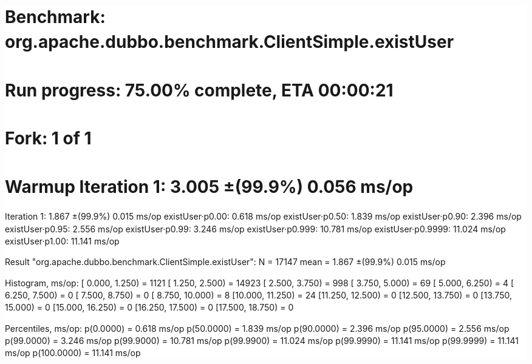 # Benchmark: org.apache.dubbo.benchmark.ClientSimple.existUser

# Run progress: 75.00% complete, ETA 00:00:21
# Fork: 1 of 1
# Warmup Iteration   1: 3.005 ±(99.9%) 0.056 ms/op
Iteration   1: 1.867 ±(99.9%) 0.015 ms/op
                 existUser·p0.00:   0.618 ms/op
                 existUser·p0.50:   1.839 ms/op
                 existUser·p0.90:   2.396 ms/op
                 existUser·p0.95:   2.556 ms/op
                 existUser·p0.99:   3.246 ms/op
                 existUser·p0.999:  10.781 ms/op
                 existUser·p0.9999: 11.024 ms/op
                 existUser·p1.00:   11.141 ms/op



Result "org.apache.dubbo.benchmark.ClientSimple.existUser":
  N = 17147
  mean =      1.867 ±(99.9%) 0.015 ms/op

  Histogram, ms/op:
    [ 0.000,  1.250) = 1121 
    [ 1.250,  2.500) = 14923 
    [ 2.500,  3.750) = 998 
    [ 3.750,  5.000) = 69 
    [ 5.000,  6.250) = 4 
    [ 6.250,  7.500) = 0 
    [ 7.500,  8.750) = 0 
    [ 8.750, 10.000) = 8 
    [10.000, 11.250) = 24 
    [11.250, 12.500) = 0 
    [12.500, 13.750) = 0 
    [13.750, 15.000) = 0 
    [15.000, 16.250) = 0 
    [16.250, 17.500) = 0 
    [17.500, 18.750) = 0 

  Percentiles, ms/op:
      p(0.0000) =      0.618 ms/op
     p(50.0000) =      1.839 ms/op
     p(90.0000) =      2.396 ms/op
     p(95.0000) =      2.556 ms/op
     p(99.0000) =      3.246 ms/op
     p(99.9000) =     10.781 ms/op
     p(99.9900) =     11.024 ms/op
     p(99.9990) =     11.141 ms/op
     p(99.9999) =     11.141 ms/op
    p(100.0000) =     11.141 ms/op
